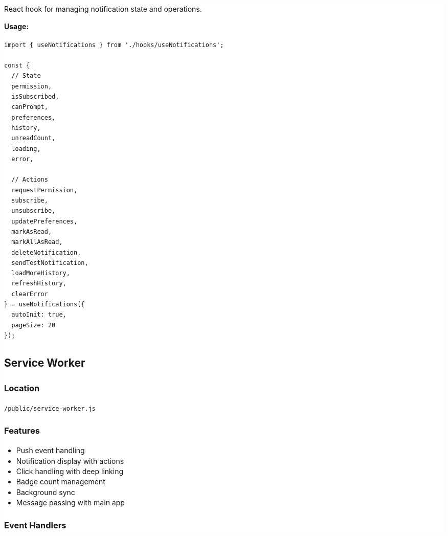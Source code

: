 React hook for managing notification state and operations.

**Usage:**

```tsx
import { useNotifications } from './hooks/useNotifications';

const {
  // State
  permission,
  isSubscribed,
  canPrompt,
  preferences,
  history,
  unreadCount,
  loading,
  error,

  // Actions
  requestPermission,
  subscribe,
  unsubscribe,
  updatePreferences,
  markAsRead,
  markAllAsRead,
  deleteNotification,
  sendTestNotification,
  loadMoreHistory,
  refreshHistory,
  clearError
} = useNotifications({
  autoInit: true,
  pageSize: 20
});
```

## Service Worker

### Location

`/public/service-worker.js`

### Features

- Push event handling
- Notification display with actions
- Click handling with deep linking
- Badge count management
- Background sync
- Message passing with main app

### Event Handlers

